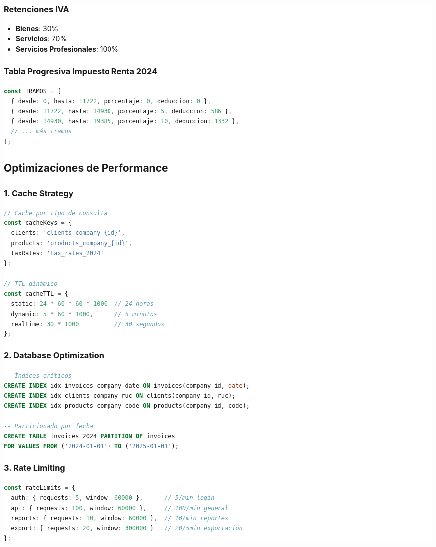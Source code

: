 ### Retenciones IVA
- **Bienes**: 30%
- **Servicios**: 70%
- **Servicios Profesionales**: 100%

### Tabla Progresiva Impuesto Renta 2024
```typescript
const TRAMOS = [
  { desde: 0, hasta: 11722, porcentaje: 0, deduccion: 0 },
  { desde: 11722, hasta: 14930, porcentaje: 5, deduccion: 586 },
  { desde: 14930, hasta: 19385, porcentaje: 10, deduccion: 1332 },
  // ... más tramos
];
```

## Optimizaciones de Performance

### 1. Cache Strategy
```typescript
// Cache por tipo de consulta
const cacheKeys = {
  clients: 'clients_company_{id}',
  products: 'products_company_{id}',
  taxRates: 'tax_rates_2024'
};

// TTL dinámico
const cacheTTL = {
  static: 24 * 60 * 60 * 1000, // 24 horas
  dynamic: 5 * 60 * 1000,      // 5 minutos
  realtime: 30 * 1000          // 30 segundos
};
```

### 2. Database Optimization
```sql
-- Índices críticos
CREATE INDEX idx_invoices_company_date ON invoices(company_id, date);
CREATE INDEX idx_clients_company_ruc ON clients(company_id, ruc);
CREATE INDEX idx_products_company_code ON products(company_id, code);

-- Particionado por fecha
CREATE TABLE invoices_2024 PARTITION OF invoices 
FOR VALUES FROM ('2024-01-01') TO ('2025-01-01');
```

### 3. Rate Limiting
```typescript
const rateLimits = {
  auth: { requests: 5, window: 60000 },      // 5/min login
  api: { requests: 100, window: 60000 },     // 100/min general
  reports: { requests: 10, window: 60000 },  // 10/min reportes
  export: { requests: 20, window: 300000 }   // 20/5min exportación
};
```
